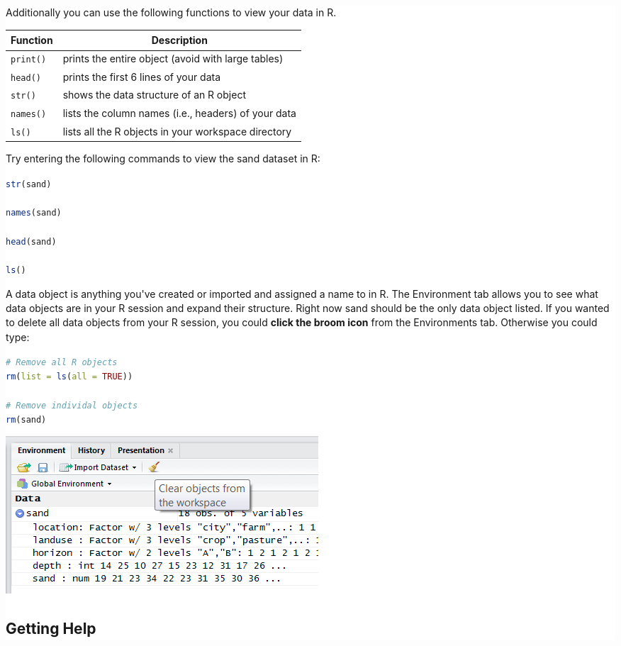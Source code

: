 
Additionally you can use the following functions to view your data in R.

Function  | Description                                         |
----------|-----------------------------------------------------|
`print()` | prints the entire object (avoid with large tables)  |
`head()`  | prints the first 6 lines of your data               |
`str()`   | shows the data structure of an R object             |
`names()` | lists the column names (i.e., headers) of your data |
`ls()`    | lists all the R objects in your workspace directory |


Try entering the following commands to view the sand dataset in R: 


```r
str(sand)

names(sand)

head(sand)

ls()
```

A data object is anything you've created or imported and assigned a name to in R. The Environment tab allows you to see what data objects are in your R session and expand their structure. Right now sand should be the only data object listed. If you wanted to delete all data objects from your R session, you could **click the broom icon** from the Environments tab. Otherwise you could type:


```r
# Remove all R objects
rm(list = ls(all = TRUE)) 

# Remove individal objects
rm(sand)
```


![](figure/ch1_clear_workspace.png)


## Getting Help 
